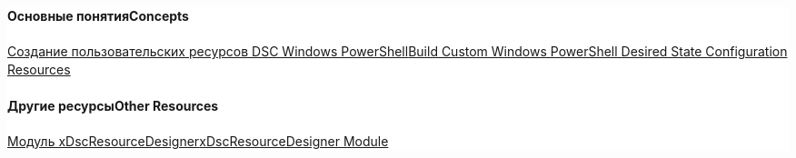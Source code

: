 #### <a name="concepts"></a><span data-ttu-id="cbe19-142">Основные понятия</span><span class="sxs-lookup"><span data-stu-id="cbe19-142">Concepts</span></span>
[<span data-ttu-id="cbe19-143">Создание пользовательских ресурсов DSC Windows PowerShell</span><span class="sxs-lookup"><span data-stu-id="cbe19-143">Build Custom Windows PowerShell Desired State Configuration Resources</span></span>](authoringResource.md)

#### <a name="other-resources"></a><span data-ttu-id="cbe19-144">Другие ресурсы</span><span class="sxs-lookup"><span data-stu-id="cbe19-144">Other Resources</span></span>
[<span data-ttu-id="cbe19-145">Модуль xDscResourceDesigner</span><span class="sxs-lookup"><span data-stu-id="cbe19-145">xDscResourceDesigner Module</span></span>](https://www.powershellgallery.com/packages/xDscResourceDesigner/1.12.0.0)
